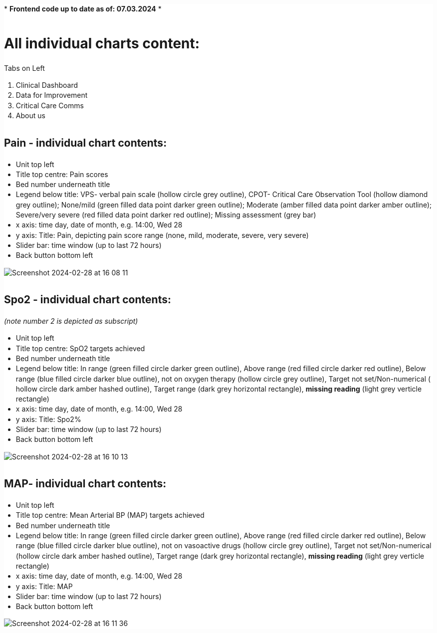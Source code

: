 \* **Frontend code up to date as of: 07.03.2024** \*

# All individual charts content: 

Tabs on Left
1. Clinical Dashboard
2. Data for Improvement
3. Critical Care Comms
4. About us

## Pain - individual chart contents:

* Unit top left
* Title top centre: Pain scores
* Bed number underneath title
* Legend below title: VPS- verbal pain scale (hollow circle grey outline), CPOT- Critical Care Observation Tool (hollow diamond grey outline); None/mild (green filled data point darker green outline); Moderate (amber filled data point darker amber outline); Severe/very severe (red filled data point darker red outline); Missing assessment (grey bar)
* x axis: time day, date of month, e.g. 14:00, Wed 28
* y axis: Title: Pain, depicting pain score range (none, mild, moderate, severe, very severe)
* Slider bar: time window (up to last 72 hours)
* Back button bottom left

<img width="1420" alt="Screenshot 2024-02-28 at 16 08 11" src="https://github.com/inform-us/requirements_specifications/assets/78792902/0ec89c76-26af-47d9-b7a6-109083cb221b">

  ## Spo2 - individual chart contents: 
  *(note number 2 is depicted as subscript)*

* Unit top left
* Title top centre: SpO2 targets achieved
*  Bed number underneath title
* Legend below title: In range (green filled circle darker green outline), Above range (red filled circle darker red outline), Below range (blue filled circle darker blue outline), not on oxygen therapy (hollow circle grey outline), Target not set/Non-numerical ( hollow circle dark amber hashed outline), Target range (dark grey horizontal rectangle), **missing reading** (light grey verticle rectangle)  
* x axis: time day, date of month, e.g. 14:00, Wed 28
* y axis: Title: Spo2%
* Slider bar: time window (up to last 72 hours)
* Back button bottom left
<img width="1388" alt="Screenshot 2024-02-28 at 16 10 13" src="https://github.com/inform-us/requirements_specifications/assets/78792902/5c00ce86-9e8a-44c2-bb91-dfd0ed2ac7d7">

  ## MAP- individual chart contents:
* Unit top left
* Title top centre: Mean Arterial BP (MAP) targets achieved
* Bed number underneath title
* Legend below title: In range (green filled circle darker green outline), Above range (red filled circle darker red outline), Below range (blue filled circle darker blue outline), not on vasoactive drugs (hollow circle grey outline), Target not set/Non-numerical (hollow circle dark amber hashed outline), Target range (dark grey horizontal rectangle), **missing reading** (light grey verticle rectangle)  
* x axis: time day, date of month, e.g. 14:00, Wed 28
* y axis: Title: MAP
* Slider bar: time window (up to last 72 hours)
* Back button bottom left
<img width="1417" alt="Screenshot 2024-02-28 at 16 11 36" src="https://github.com/inform-us/requirements_specifications/assets/78792902/a3b0d415-77f5-4265-875c-90790ba6fa8b">
